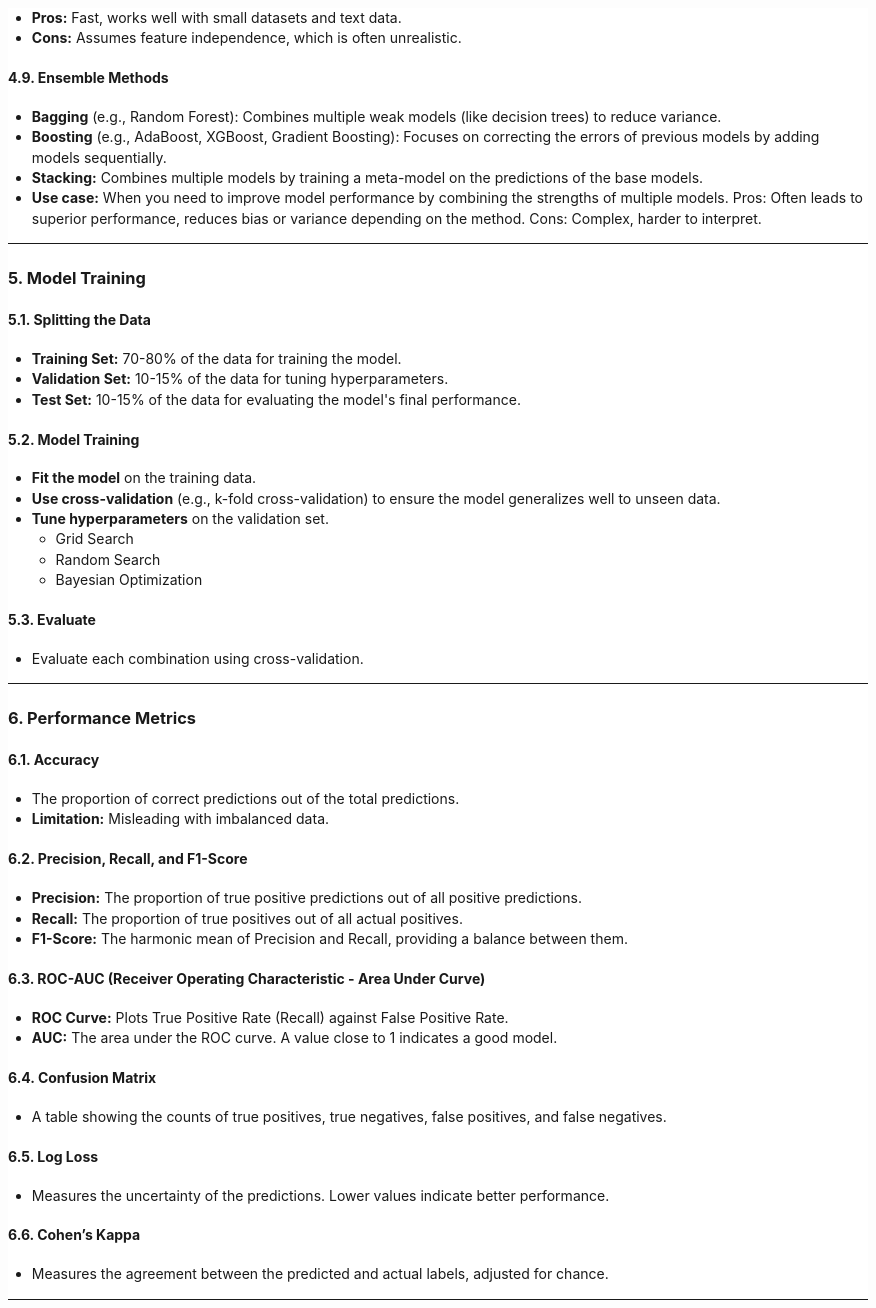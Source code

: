   - **Pros:** Fast, works well with small datasets and text data.
  - **Cons:** Assumes feature independence, which is often unrealistic.
#### 4.9.	Ensemble Methods
  - **Bagging** (e.g., Random Forest): Combines multiple weak models (like decision trees) to reduce variance.
  - **Boosting** (e.g., AdaBoost, XGBoost, Gradient Boosting): Focuses on correcting the errors of previous models by adding models sequentially.
  - **Stacking:** Combines multiple models by training a meta-model on the predictions of the base models.
  - **Use case:** When you need to improve model performance by combining the strengths of multiple models. Pros: Often leads to superior performance, reduces bias or variance depending on the method. Cons: Complex, harder to interpret.

---

### 5. Model Training
#### 5.1.	Splitting the Data
  - **Training Set:** 70-80% of the data for training the model.
  - **Validation Set:** 10-15% of the data for tuning hyperparameters.
  - **Test Set:** 10-15% of the data for evaluating the model's final performance.
#### 5.2.	Model Training
  - **Fit the model** on the training data.
  - **Use cross-validation** (e.g., k-fold cross-validation) to ensure the model generalizes well to unseen data.
  - **Tune hyperparameters** on the validation set.
    - Grid Search
    - Random Search
    - Bayesian Optimization
#### 5.3.	Evaluate
  - Evaluate each combination using cross-validation.

---

### 6. Performance Metrics
#### 6.1.	Accuracy
  - The proportion of correct predictions out of the total predictions.
  - **Limitation:** Misleading with imbalanced data.
#### 6.2.	Precision, Recall, and F1-Score
  - **Precision:** The proportion of true positive predictions out of all positive predictions.
  - **Recall:** The proportion of true positives out of all actual positives.
  - **F1-Score:** The harmonic mean of Precision and Recall, providing a balance between them.
#### 6.3.	ROC-AUC (Receiver Operating Characteristic - Area Under Curve)
  - **ROC Curve:** Plots True Positive Rate (Recall) against False Positive Rate.
  - **AUC:** The area under the ROC curve. A value close to 1 indicates a good model.
#### 6.4.	Confusion Matrix
  - A table showing the counts of true positives, true negatives, false positives, and false negatives.
#### 6.5.	Log Loss
  - Measures the uncertainty of the predictions. Lower values indicate better performance.
#### 6.6.	Cohen’s Kappa
  - Measures the agreement between the predicted and actual labels, adjusted for chance.

---